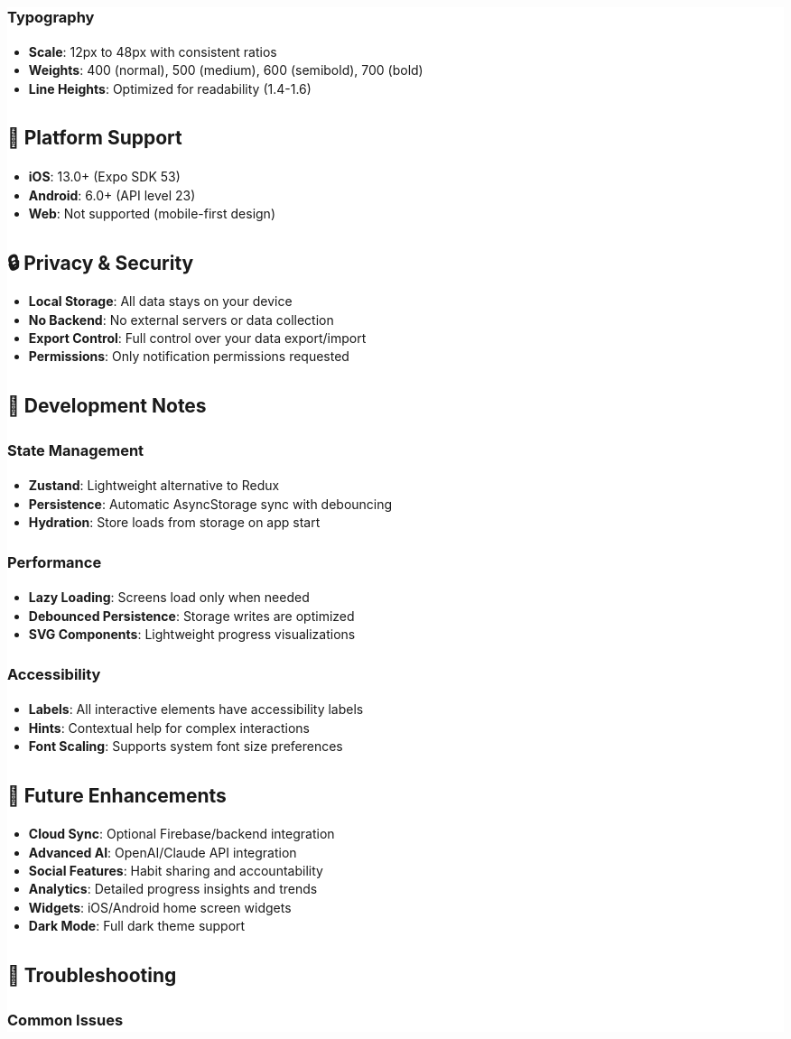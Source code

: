 ### Typography
- **Scale**: 12px to 48px with consistent ratios
- **Weights**: 400 (normal), 500 (medium), 600 (semibold), 700 (bold)
- **Line Heights**: Optimized for readability (1.4-1.6)

## 📱 Platform Support

- **iOS**: 13.0+ (Expo SDK 53)
- **Android**: 6.0+ (API level 23)
- **Web**: Not supported (mobile-first design)

## 🔒 Privacy & Security

- **Local Storage**: All data stays on your device
- **No Backend**: No external servers or data collection
- **Export Control**: Full control over your data export/import
- **Permissions**: Only notification permissions requested

## 🚧 Development Notes

### State Management
- **Zustand**: Lightweight alternative to Redux
- **Persistence**: Automatic AsyncStorage sync with debouncing
- **Hydration**: Store loads from storage on app start

### Performance
- **Lazy Loading**: Screens load only when needed
- **Debounced Persistence**: Storage writes are optimized
- **SVG Components**: Lightweight progress visualizations

### Accessibility
- **Labels**: All interactive elements have accessibility labels
- **Hints**: Contextual help for complex interactions
- **Font Scaling**: Supports system font size preferences

## 🔮 Future Enhancements

- **Cloud Sync**: Optional Firebase/backend integration
- **Advanced AI**: OpenAI/Claude API integration
- **Social Features**: Habit sharing and accountability
- **Analytics**: Detailed progress insights and trends
- **Widgets**: iOS/Android home screen widgets
- **Dark Mode**: Full dark theme support

## 🐛 Troubleshooting

### Common Issues
